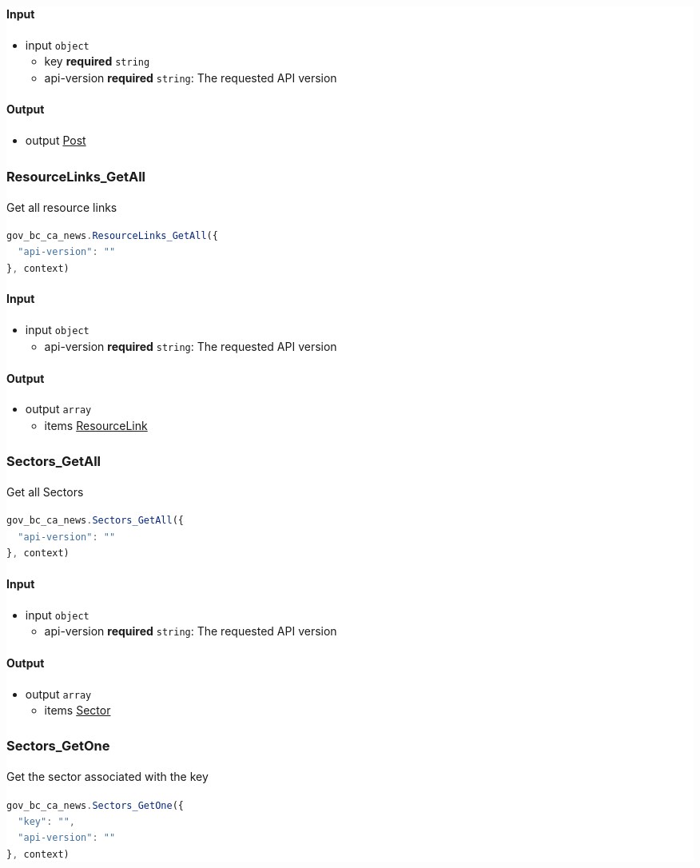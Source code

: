 #### Input
* input `object`
  * key **required** `string`
  * api-version **required** `string`: The requested API version

#### Output
* output [Post](#post)

### ResourceLinks_GetAll
Get all resource links


```js
gov_bc_ca_news.ResourceLinks_GetAll({
  "api-version": ""
}, context)
```

#### Input
* input `object`
  * api-version **required** `string`: The requested API version

#### Output
* output `array`
  * items [ResourceLink](#resourcelink)

### Sectors_GetAll
Get all Sectors


```js
gov_bc_ca_news.Sectors_GetAll({
  "api-version": ""
}, context)
```

#### Input
* input `object`
  * api-version **required** `string`: The requested API version

#### Output
* output `array`
  * items [Sector](#sector)

### Sectors_GetOne
Get the sector associated with the key


```js
gov_bc_ca_news.Sectors_GetOne({
  "key": "",
  "api-version": ""
}, context)
```
